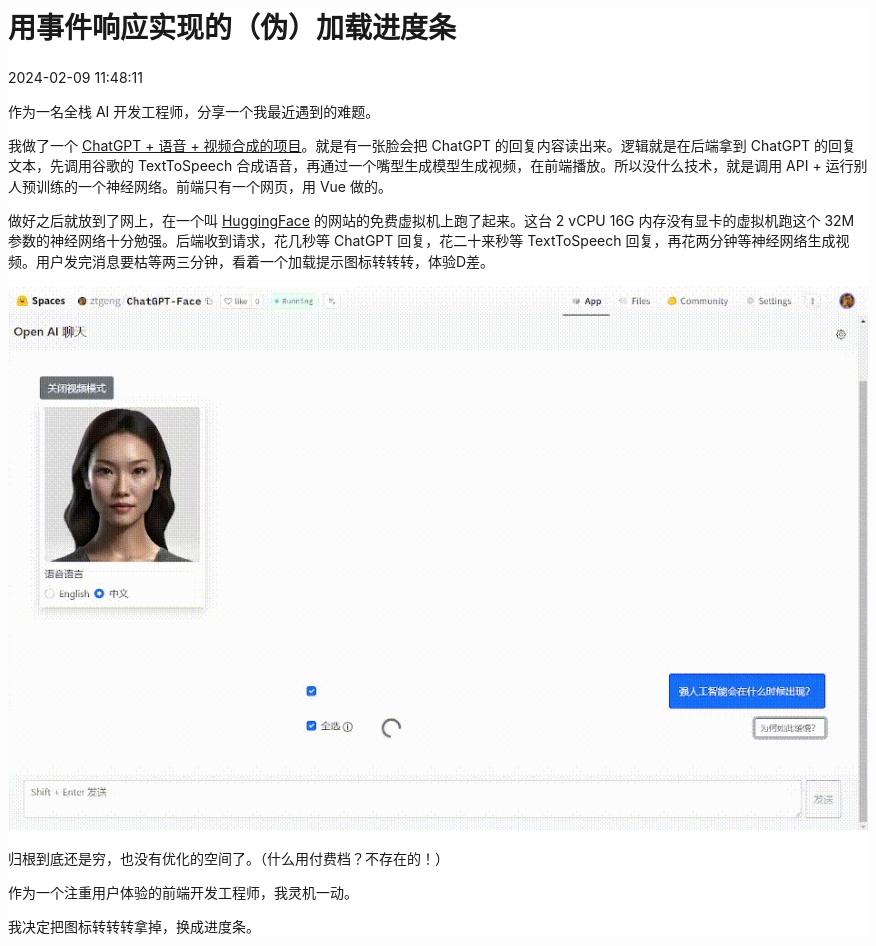 # 用事件响应实现的（伪）加载进度条

2024-02-09 11:48:11

作为一名全栈 AI 开发工程师，分享一个我最近遇到的难题。

我做了一个 [ChatGPT + 语音 + 视频合成的项目](https://github.com/ZTGeng/ChatGPT-Face)。就是有一张脸会把 ChatGPT 的回复内容读出来。逻辑就是在后端拿到 ChatGPT 的回复文本，先调用谷歌的 TextToSpeech 合成语音，再通过一个嘴型生成模型生成视频，在前端播放。所以没什么技术，就是调用 API + 运行别人预训练的一个神经网络。前端只有一个网页，用 Vue 做的。

做好之后就放到了网上，在一个叫 [HuggingFace](https://huggingface.co/spaces/ztgeng/ChatGPT-Face) 的网站的免费虚拟机上跑了起来。这台 2 vCPU 16G 内存没有显卡的虚拟机跑这个 32M 参数的神经网络十分勉强。后端收到请求，花几秒等 ChatGPT 回复，花二十来秒等 TextToSpeech 回复，再花两分钟等神经网络生成视频。用户发完消息要枯等两三分钟，看着一个加载提示图标转转转，体验D差。

![图标转转转](/blog/images/24020911481.gif)

归根到底还是穷，也没有优化的空间了。（什么用付费档？不存在的！）

作为一个注重用户体验的前端开发工程师，我灵机一动。

我决定把图标转转转拿掉，换成进度条。
